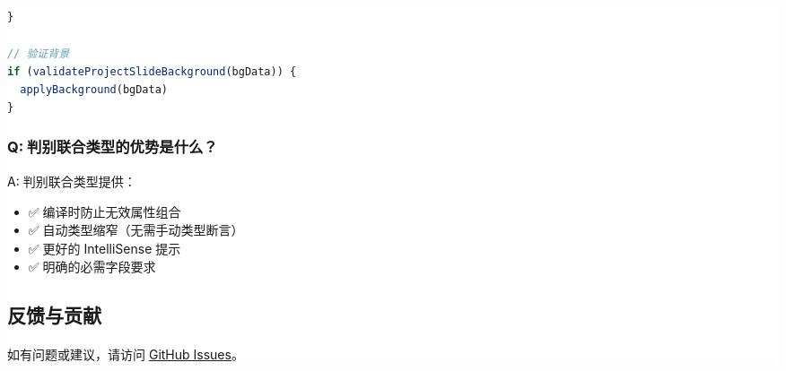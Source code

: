 ```typescript
}

// 验证背景
if (validateProjectSlideBackground(bgData)) {
  applyBackground(bgData)
}
```

### Q: 判别联合类型的优势是什么？

A: 判别联合类型提供：
- ✅ 编译时防止无效属性组合
- ✅ 自动类型缩窄（无需手动类型断言）
- ✅ 更好的 IntelliSense 提示
- ✅ 明确的必需字段要求

## 反馈与贡献

如有问题或建议，请访问 [GitHub Issues](https://github.com/Xeonice/ppteditor-types/issues)。
